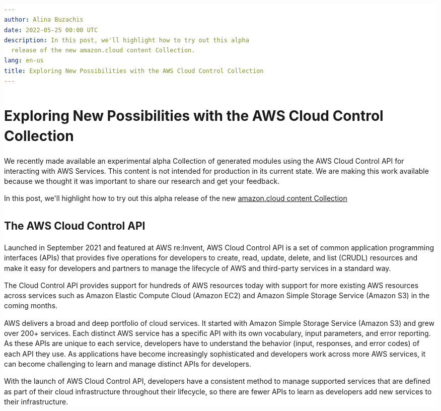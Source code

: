 ```yaml
---
author: Alina Buzachis
date: 2022-05-25 00:00 UTC
description: In this post, we'll highlight how to try out this alpha
  release of the new amazon.cloud content Collection.
lang: en-us
title: Exploring New Possibilities with the AWS Cloud Control Collection
---
```



# Exploring New Possibilities with the AWS Cloud Control Collection

We recently made available an experimental alpha Collection of
generated modules using the AWS Cloud Control API for interacting with
AWS Services. This content is not intended for production in its current
state. We are making this work available because we thought it was
important to share our research and get your
feedback.

In this post, we'll highlight how to try out this alpha release of the
new [amazon.cloud content Collection](https://github.com/ansible-collections/amazon.cloud)

## The AWS Cloud Control API

Launched in September 2021 and featured at AWS re:Invent, AWS Cloud
Control API is a set of common application programming interfaces (APIs)
that provides five operations for developers to create, read, update,
delete, and list (CRUDL) resources and make it easy for developers and
partners to manage the lifecycle of AWS and third-party services in a
standard way.

The Cloud Control API provides support for hundreds of AWS resources
today with support for more existing AWS resources across services such
as Amazon Elastic Compute Cloud (Amazon EC2) and Amazon Simple Storage
Service (Amazon S3) in the coming months.

AWS delivers a broad and deep portfolio of cloud services. It started
with Amazon Simple Storage Service (Amazon S3) and grew over 200+
services. Each distinct AWS service has a specific API with its own
vocabulary, input parameters, and error reporting. As these APIs are
unique to each service, developers have to understand the behavior
(input, responses, and error codes) of each API they use. As
applications have become increasingly sophisticated and developers work
across more AWS services, it can become challenging to learn and manage
distinct APIs for developers.

With the launch of AWS Cloud Control API, developers have a consistent
method to manage supported services that are defined as part of their
cloud infrastructure throughout their lifecycle, so there are fewer APIs
to learn as developers add new services to their
infrastructure.
